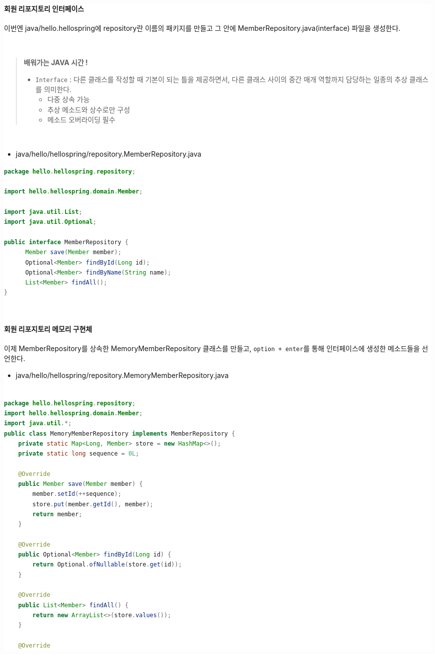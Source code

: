 #### 회원 리포지토리 인터페이스

이번엔 java/hello.hellospring에 repository란 이름의 패키지를 만들고 그 안에 MemberRepository.java(interface) 파일을 생성한다.

</br>

> **배워가는 JAVA 시간 !** 
> * `Interface` : 다른 클래스를 작성할 때 기본이 되는 틀을 제공하면서, 다른 클래스 사이의 중간 매개 역할까지 담당하는 일종의 추상 클래스를 의미한다.
>   - 다중 상속 가능
>   - 추상 메소드와 상수로만 구성
>   - 메소드 오버라이딩 필수

</br>

- java/hello/hellospring/repository.MemberRepository.java

```java
package hello.hellospring.repository;

import hello.hellospring.domain.Member;

import java.util.List;
import java.util.Optional;

public interface MemberRepository {
      Member save(Member member);
      Optional<Member> findById(Long id);
      Optional<Member> findByName(String name);
      List<Member> findAll();
}
```

</br>

#### 회원 리포지토리 메모리 구현체
이제 MemberRepository를 상속한 MemoryMemberRepository 클래스를 만들고, `option + enter`를 통해 인터페이스에 생성한 메소드들을 선언한다.

- java/hello/hellospring/repository.MemoryMemberRepository.java

```java

package hello.hellospring.repository;
import hello.hellospring.domain.Member;
import java.util.*;
public class MemoryMemberRepository implements MemberRepository {
    private static Map<Long, Member> store = new HashMap<>();
    private static long sequence = 0L;

    @Override
    public Member save(Member member) {
        member.setId(++sequence);
        store.put(member.getId(), member);
        return member;
    }

    @Override
    public Optional<Member> findById(Long id) {
        return Optional.ofNullable(store.get(id));
    }

    @Override
    public List<Member> findAll() {
        return new ArrayList<>(store.values());
    }

    @Override
```